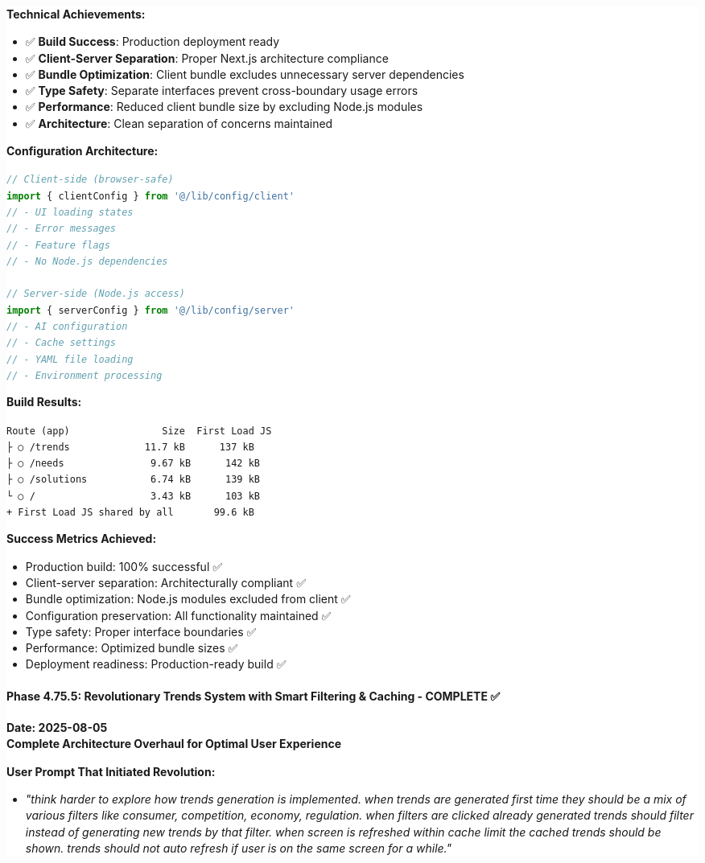 **Technical Achievements:**
- ✅ **Build Success**: Production deployment ready
- ✅ **Client-Server Separation**: Proper Next.js architecture compliance
- ✅ **Bundle Optimization**: Client bundle excludes unnecessary server dependencies
- ✅ **Type Safety**: Separate interfaces prevent cross-boundary usage errors
- ✅ **Performance**: Reduced client bundle size by excluding Node.js modules
- ✅ **Architecture**: Clean separation of concerns maintained

**Configuration Architecture:**
```typescript
// Client-side (browser-safe)
import { clientConfig } from '@/lib/config/client'
// - UI loading states
// - Error messages
// - Feature flags
// - No Node.js dependencies

// Server-side (Node.js access)
import { serverConfig } from '@/lib/config/server'
// - AI configuration
// - Cache settings
// - YAML file loading
// - Environment processing
```

**Build Results:**
```
Route (app)                Size  First Load JS
├ ○ /trends             11.7 kB      137 kB
├ ○ /needs               9.67 kB      142 kB
├ ○ /solutions           6.74 kB      139 kB
└ ○ /                    3.43 kB      103 kB
+ First Load JS shared by all       99.6 kB
```

**Success Metrics Achieved:**
- Production build: 100% successful ✅
- Client-server separation: Architecturally compliant ✅
- Bundle optimization: Node.js modules excluded from client ✅
- Configuration preservation: All functionality maintained ✅
- Type safety: Proper interface boundaries ✅
- Performance: Optimized bundle sizes ✅
- Deployment readiness: Production-ready build ✅

#### Phase 4.75.5: Revolutionary Trends System with Smart Filtering & Caching - COMPLETE ✅
**Date: 2025-08-05**  
**Complete Architecture Overhaul for Optimal User Experience**

**User Prompt That Initiated Revolution:**
- _"think harder to explore how trends generation is implemented. when trends are generated first time they should be a mix of various filters like consumer, competition, economy, regulation. when filters are clicked already generated trends should filter instead of generating new trends by that filter. when screen is refreshed within cache limit the cached trends should be shown. trends should not auto refresh if user is on the same screen for a while."_
